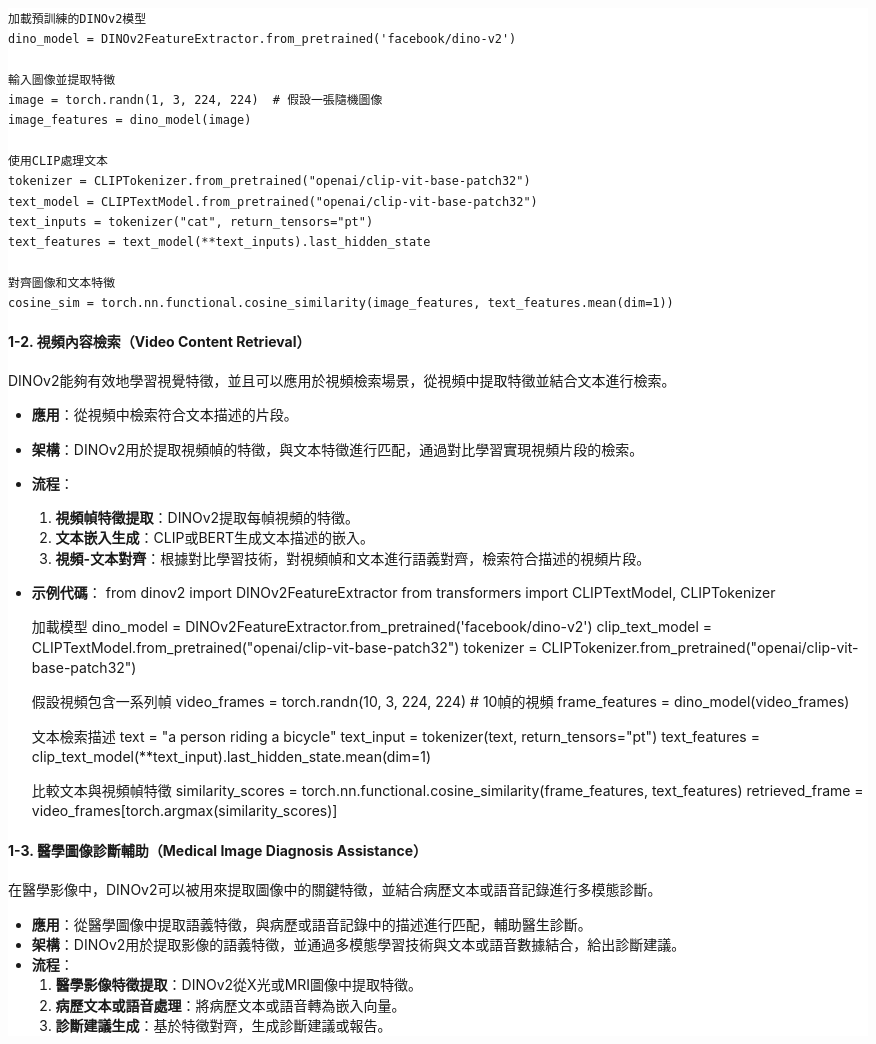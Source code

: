 	加載預訓練的DINOv2模型
	dino_model = DINOv2FeatureExtractor.from_pretrained('facebook/dino-v2')
	
	輸入圖像並提取特徵
	image = torch.randn(1, 3, 224, 224)  # 假設一張隨機圖像
	image_features = dino_model(image)
	
	使用CLIP處理文本
	tokenizer = CLIPTokenizer.from_pretrained("openai/clip-vit-base-patch32")
	text_model = CLIPTextModel.from_pretrained("openai/clip-vit-base-patch32")
	text_inputs = tokenizer("cat", return_tensors="pt")
	text_features = text_model(**text_inputs).last_hidden_state
	
	對齊圖像和文本特徵
	cosine_sim = torch.nn.functional.cosine_similarity(image_features, text_features.mean(dim=1))

#### 1-2. **視頻內容檢索（Video Content Retrieval）**

DINOv2能夠有效地學習視覺特徵，並且可以應用於視頻檢索場景，從視頻中提取特徵並結合文本進行檢索。

- **應用**：從視頻中檢索符合文本描述的片段。
- **架構**：DINOv2用於提取視頻幀的特徵，與文本特徵進行匹配，通過對比學習實現視頻片段的檢索。
- **流程**：
    1. **視頻幀特徵提取**：DINOv2提取每幀視頻的特徵。
    2. **文本嵌入生成**：CLIP或BERT生成文本描述的嵌入。
    3. **視頻-文本對齊**：根據對比學習技術，對視頻幀和文本進行語義對齊，檢索符合描述的視頻片段。
- **示例代碼**：
	from dinov2 import DINOv2FeatureExtractor
	from transformers import CLIPTextModel, CLIPTokenizer
	
	加載模型
	dino_model = DINOv2FeatureExtractor.from_pretrained('facebook/dino-v2')
	clip_text_model = CLIPTextModel.from_pretrained("openai/clip-vit-base-patch32")
	tokenizer = CLIPTokenizer.from_pretrained("openai/clip-vit-base-patch32")
	
	假設視頻包含一系列幀
	video_frames = torch.randn(10, 3, 224, 224)  # 10幀的視頻
	frame_features = dino_model(video_frames)
	
	文本檢索描述
	text = "a person riding a bicycle"
	text_input = tokenizer(text, return_tensors="pt")
	text_features = clip_text_model(**text_input).last_hidden_state.mean(dim=1)
	
	比較文本與視頻幀特徵
	similarity_scores = torch.nn.functional.cosine_similarity(frame_features, text_features)
	retrieved_frame = video_frames[torch.argmax(similarity_scores)]

#### 1-3. **醫學圖像診斷輔助（Medical Image Diagnosis Assistance）**

在醫學影像中，DINOv2可以被用來提取圖像中的關鍵特徵，並結合病歷文本或語音記錄進行多模態診斷。

- **應用**：從醫學圖像中提取語義特徵，與病歷或語音記錄中的描述進行匹配，輔助醫生診斷。
- **架構**：DINOv2用於提取影像的語義特徵，並通過多模態學習技術與文本或語音數據結合，給出診斷建議。
- **流程**：
    1. **醫學影像特徵提取**：DINOv2從X光或MRI圖像中提取特徵。
    2. **病歷文本或語音處理**：將病歷文本或語音轉為嵌入向量。
    3. **診斷建議生成**：基於特徵對齊，生成診斷建議或報告。
